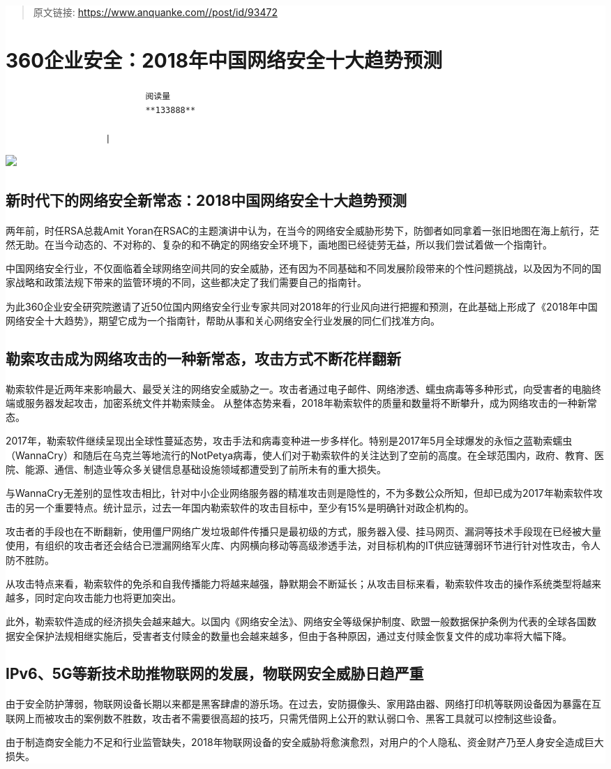 > 原文链接: https://www.anquanke.com//post/id/93472 


# 360企业安全：2018年中国网络安全十大趋势预测


                                阅读量   
                                **133888**
                            
                        |
                        
                                                                                    



[![](https://p2.ssl.qhimg.com/t0129a1e05ac13b5af2.png)](https://p2.ssl.qhimg.com/t0129a1e05ac13b5af2.png)



## 新时代下的网络安全新常态：2018中国网络安全十大趋势预测

两年前，时任RSA总裁Amit Yoran在RSAC的主题演讲中认为，在当今的网络安全威胁形势下，防御者如同拿着一张旧地图在海上航行，茫然无助。在当今动态的、不对称的、复杂的和不确定的网络安全环境下，画地图已经徒劳无益，所以我们尝试着做一个指南针。

中国网络安全行业，不仅面临着全球网络空间共同的安全威胁，还有因为不同基础和不同发展阶段带来的个性问题挑战，以及因为不同的国家战略和政策法规下带来的监管环境的不同，这些都决定了我们需要自己的指南针。

为此360企业安全研究院邀请了近50位国内网络安全行业专家共同对2018年的行业风向进行把握和预测，在此基础上形成了《2018年中国网络安全十大趋势》，期望它成为一个指南针，帮助从事和关心网络安全行业发展的同仁们找准方向。



## 勒索攻击成为网络攻击的一种新常态，攻击方式不断花样翻新

勒索软件是近两年来影响最大、最受关注的网络安全威胁之一。攻击者通过电子邮件、网络渗透、蠕虫病毒等多种形式，向受害者的电脑终端或服务器发起攻击，加密系统文件并勒索赎金。 从整体态势来看，2018年勒索软件的质量和数量将不断攀升，成为网络攻击的一种新常态。

2017年，勒索软件继续呈现出全球性蔓延态势，攻击手法和病毒变种进一步多样化。特别是2017年5月全球爆发的永恒之蓝勒索蠕虫（WannaCry）和随后在乌克兰等地流行的NotPetya病毒，使人们对于勒索软件的关注达到了空前的高度。在全球范围内，政府、教育、医院、能源、通信、制造业等众多关键信息基础设施领域都遭受到了前所未有的重大损失。

与WannaCry无差别的显性攻击相比，针对中小企业网络服务器的精准攻击则是隐性的，不为多数公众所知，但却已成为2017年勒索软件攻击的另一个重要特点。统计显示，过去一年国内勒索软件的攻击目标中，至少有15%是明确针对政企机构的。

攻击者的手段也在不断翻新，使用僵尸网络广发垃圾邮件传播只是最初级的方式，服务器入侵、挂马网页、漏洞等技术手段现在已经被大量使用，有组织的攻击者还会结合已泄漏网络军火库、内网横向移动等高级渗透手法，对目标机构的IT供应链薄弱环节进行针对性攻击，令人防不胜防。

从攻击特点来看，勒索软件的免杀和自我传播能力将越来越强，静默期会不断延长；从攻击目标来看，勒索软件攻击的操作系统类型将越来越多，同时定向攻击能力也将更加突出。

此外，勒索软件造成的经济损失会越来越大。以国内《网络安全法》、网络安全等级保护制度、欧盟一般数据保护条例为代表的全球各国数据安全保护法规相继实施后，受害者支付赎金的数量也会越来越多，但由于各种原因，通过支付赎金恢复文件的成功率将大幅下降。



## IPv6、5G等新技术助推物联网的发展，物联网安全威胁日趋严重

由于安全防护薄弱，物联网设备长期以来都是黑客肆虐的游乐场。在过去，安防摄像头、家用路由器、网络打印机等联网设备因为暴露在互联网上而被攻击的案例数不胜数，攻击者不需要很高超的技巧，只需凭借网上公开的默认弱口令、黑客工具就可以控制这些设备。

由于制造商安全能力不足和行业监管缺失，2018年物联网设备的安全威胁将愈演愈烈，对用户的个人隐私、资金财产乃至人身安全造成巨大损失。
